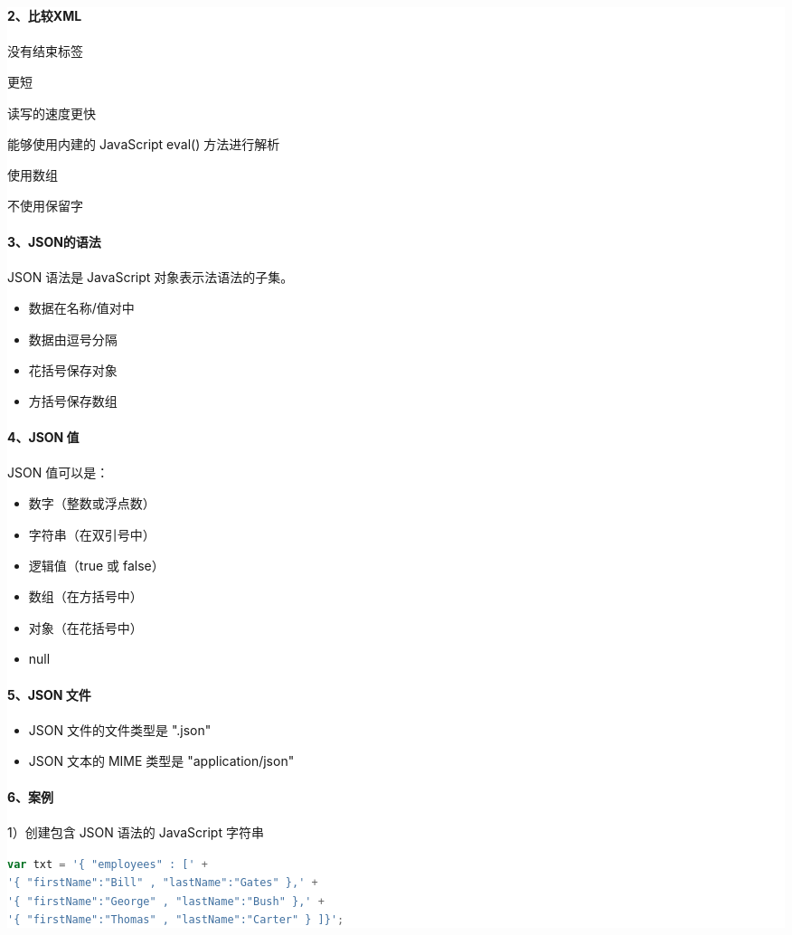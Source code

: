 

#### 2、比较XML

没有结束标签

更短

读写的速度更快

能够使用内建的 JavaScript eval() 方法进行解析

使用数组

不使用保留字

 

#### 3、JSON的语法

JSON 语法是 JavaScript 对象表示法语法的子集。

- 数据在名称/值对中

- 数据由逗号分隔

- 花括号保存对象

- 方括号保存数组




#### 4、JSON 值

JSON 值可以是：

- 数字（整数或浮点数）

- 字符串（在双引号中）

- 逻辑值（true 或 false）

- 数组（在方括号中）

- 对象（在花括号中）

- null




#### 5、JSON 文件

- JSON 文件的文件类型是 ".json"

- JSON 文本的 MIME 类型是 "application/json"




#### 6、案例

1）创建包含 JSON 语法的 JavaScript 字符串

```js
var txt = '{ "employees" : [' +
'{ "firstName":"Bill" , "lastName":"Gates" },' +
'{ "firstName":"George" , "lastName":"Bush" },' +
'{ "firstName":"Thomas" , "lastName":"Carter" } ]}';
```
